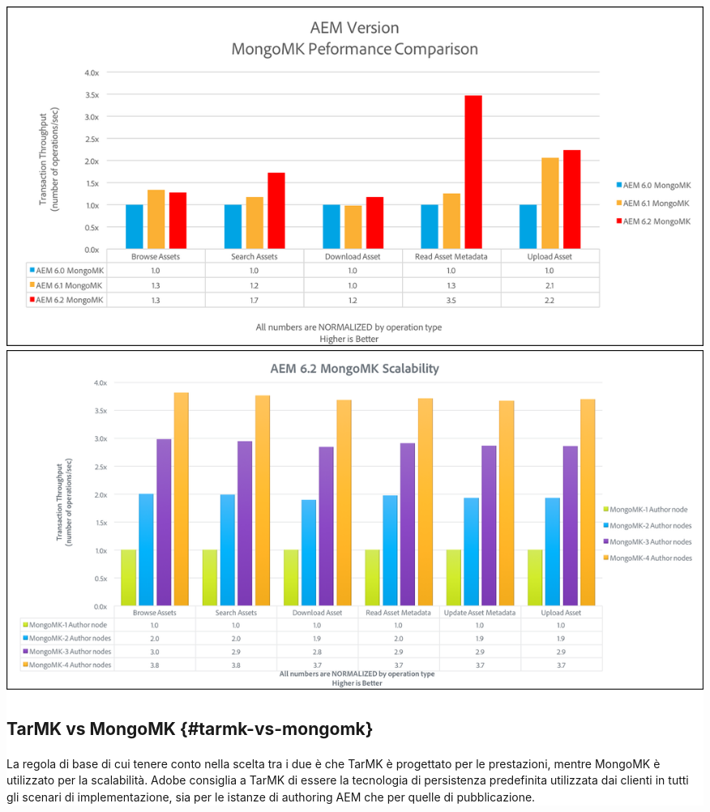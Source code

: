 ![chlimage_1-10](assets/chlimage_1-10a.png) ![chlimage_1-11](assets/chlimage_1-11a.png)

## TarMK vs MongoMK {#tarmk-vs-mongomk}

La regola di base di cui tenere conto nella scelta tra i due è che TarMK è progettato per le prestazioni, mentre MongoMK è utilizzato per la scalabilità. Adobe consiglia a TarMK di essere la tecnologia di persistenza predefinita utilizzata dai clienti in tutti gli scenari di implementazione, sia per le istanze di authoring AEM che per quelle di pubblicazione.
